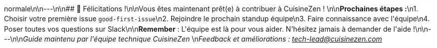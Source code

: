 normale\n\n---\n\n## 🎉 Félicitations !\n\nVous êtes maintenant prêt(e) à contribuer à CuisineZen ! \n\n**Prochaines étapes :**\n1. Choisir votre première issue `good-first-issue`\n2. Rejoindre le prochain standup équipe\n3. Faire connaissance avec l'équipe\n4. Poser toutes vos questions sur Slack\n\n**Remember** : L'équipe est là pour vous aider. N'hésitez jamais à demander de l'aide !\n\n---\n\n*Guide maintenu par l'équipe technique CuisineZen*  \n*Feedback et améliorations : tech-lead@cuisinezen.com*